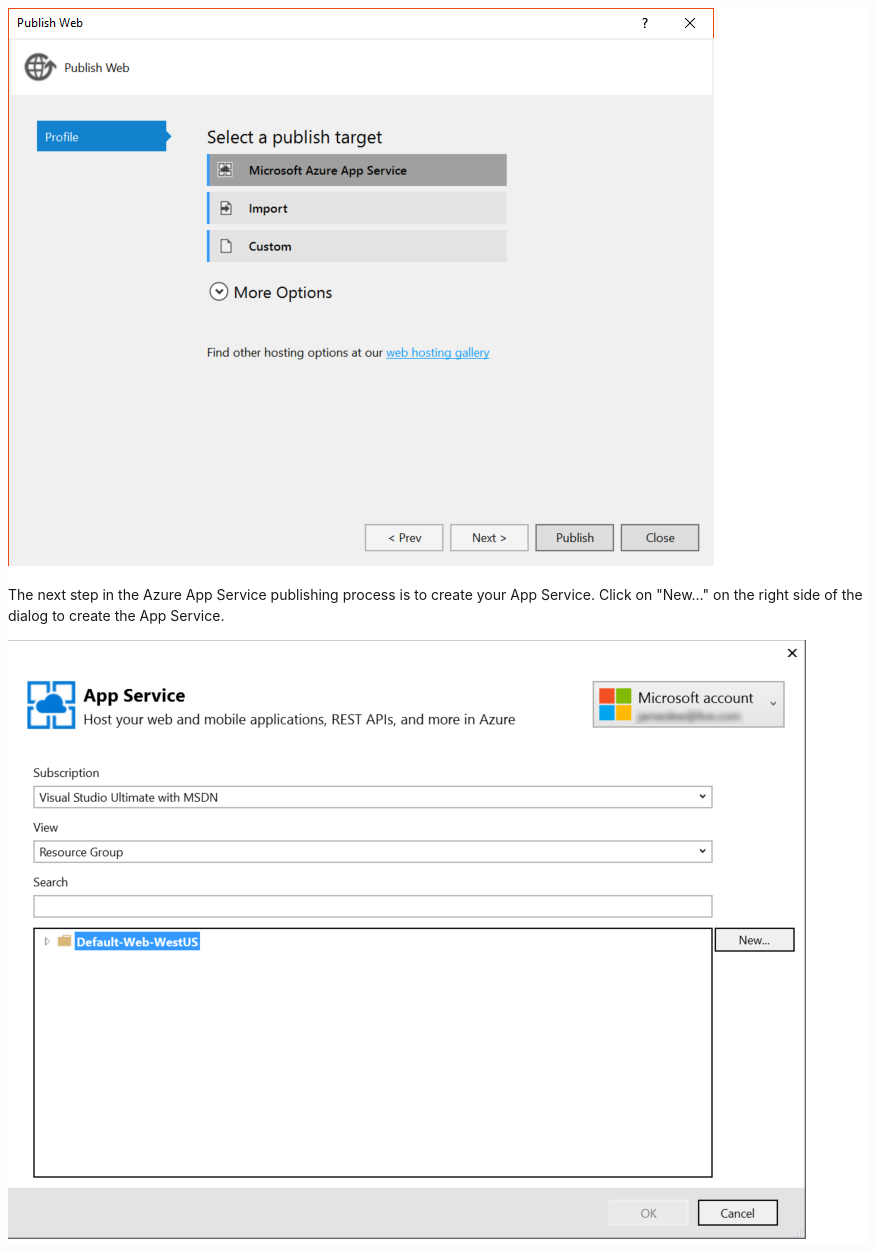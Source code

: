 ![Select Microsoft Azure App Service and click Next](/images/connector-getstarted-publish.png)

The next step in the Azure App Service publishing process is to create your App Service. Click on "New…" on the right side of the dialog to create the App Service.

![Click new to create a "New..." Azure App Service](/images/connector-getstarted-publish-app-service.png)